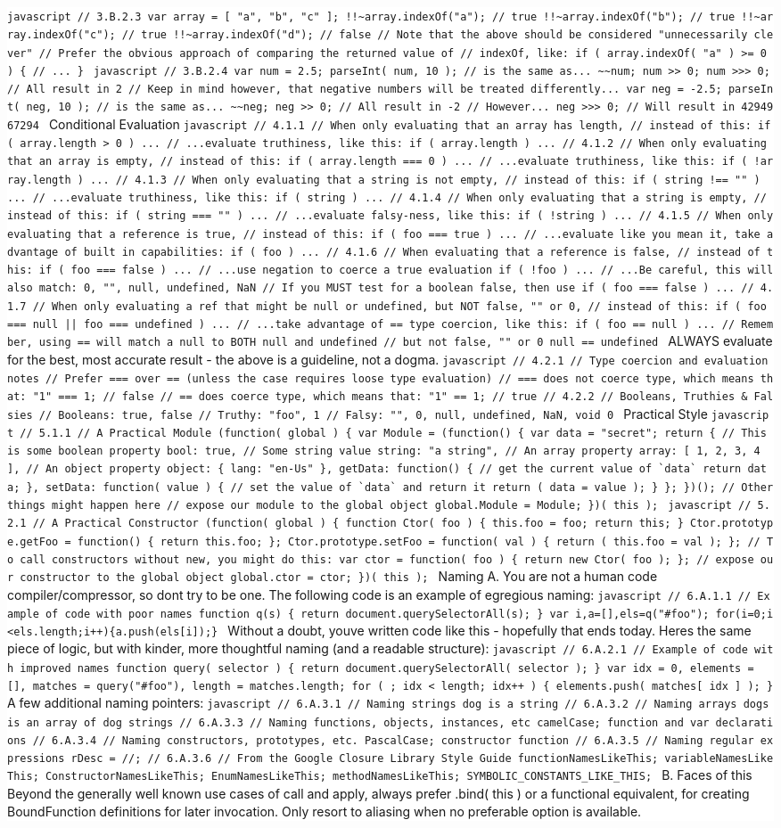 ```javascript // 3.B.2.3 var array = [ "a", "b", "c" ]; !!~array.indexOf("a"); // true !!~array.indexOf("b"); // true !!~array.indexOf("c"); // true !!~array.indexOf("d"); // false // Note that the above should be considered "unnecessarily clever" // Prefer the obvious approach of comparing the returned value of // indexOf, like: if ( array.indexOf( "a" ) >= 0 ) { // ... } ``` ```javascript // 3.B.2.4 var num = 2.5; parseInt( num, 10 ); // is the same as... ~~num; num >> 0; num >>> 0; // All result in 2 // Keep in mind however, that negative numbers will be treated differently... var neg = -2.5; parseInt( neg, 10 ); // is the same as... ~~neg; neg >> 0; // All result in -2 // However... neg >>> 0; // Will result in 4294967294 ``` Conditional Evaluation ```javascript // 4.1.1 // When only evaluating that an array has length, // instead of this: if ( array.length > 0 ) ... // ...evaluate truthiness, like this: if ( array.length ) ... // 4.1.2 // When only evaluating that an array is empty, // instead of this: if ( array.length === 0 ) ... // ...evaluate truthiness, like this: if ( !array.length ) ... // 4.1.3 // When only evaluating that a string is not empty, // instead of this: if ( string !== "" ) ... // ...evaluate truthiness, like this: if ( string ) ... // 4.1.4 // When only evaluating that a string is empty, // instead of this: if ( string === "" ) ... // ...evaluate falsy-ness, like this: if ( !string ) ... // 4.1.5 // When only evaluating that a reference is true, // instead of this: if ( foo === true ) ... // ...evaluate like you mean it, take advantage of built in capabilities: if ( foo ) ... // 4.1.6 // When evaluating that a reference is false, // instead of this: if ( foo === false ) ... // ...use negation to coerce a true evaluation if ( !foo ) ... // ...Be careful, this will also match: 0, "", null, undefined, NaN // If you MUST test for a boolean false, then use if ( foo === false ) ... // 4.1.7 // When only evaluating a ref that might be null or undefined, but NOT false, "" or 0, // instead of this: if ( foo === null || foo === undefined ) ... // ...take advantage of == type coercion, like this: if ( foo == null ) ... // Remember, using == will match a null to BOTH null and undefined // but not false, "" or 0 null == undefined ``` ALWAYS evaluate for the best, most accurate result - the above is a guideline, not a dogma. ```javascript // 4.2.1 // Type coercion and evaluation notes // Prefer === over == (unless the case requires loose type evaluation) // === does not coerce type, which means that: "1" === 1; // false // == does coerce type, which means that: "1" == 1; // true // 4.2.2 // Booleans, Truthies & Falsies // Booleans: true, false // Truthy: "foo", 1 // Falsy: "", 0, null, undefined, NaN, void 0 ``` Practical Style ```javascript // 5.1.1 // A Practical Module (function( global ) { var Module = (function() { var data = "secret"; return { // This is some boolean property bool: true, // Some string value string: "a string", // An array property array: [ 1, 2, 3, 4 ], // An object property object: { lang: "en-Us" }, getData: function() { // get the current value of `data` return data; }, setData: function( value ) { // set the value of `data` and return it return ( data = value ); } }; })(); // Other things might happen here // expose our module to the global object global.Module = Module; })( this ); ``` ```javascript // 5.2.1 // A Practical Constructor (function( global ) { function Ctor( foo ) { this.foo = foo; return this; } Ctor.prototype.getFoo = function() { return this.foo; }; Ctor.prototype.setFoo = function( val ) { return ( this.foo = val ); }; // To call constructors without new, you might do this: var ctor = function( foo ) { return new Ctor( foo ); }; // expose our constructor to the global object global.ctor = ctor; })( this ); ``` Naming A. You are not a human code compiler/compressor, so dont try to be one. The following code is an example of egregious naming: ```javascript // 6.A.1.1 // Example of code with poor names function q(s) { return document.querySelectorAll(s); } var i,a=[],els=q("#foo"); for(i=0;i<els.length;i++){a.push(els[i]);} ``` Without a doubt, youve written code like this - hopefully that ends today. Heres the same piece of logic, but with kinder, more thoughtful naming (and a readable structure): ```javascript // 6.A.2.1 // Example of code with improved names function query( selector ) { return document.querySelectorAll( selector ); } var idx = 0, elements = [], matches = query("#foo"), length = matches.length; for ( ; idx < length; idx++ ) { elements.push( matches[ idx ] ); } ``` A few additional naming pointers: ```javascript // 6.A.3.1 // Naming strings dog is a string // 6.A.3.2 // Naming arrays dogs is an array of dog strings // 6.A.3.3 // Naming functions, objects, instances, etc camelCase; function and var declarations // 6.A.3.4 // Naming constructors, prototypes, etc. PascalCase; constructor function // 6.A.3.5 // Naming regular expressions rDesc = //; // 6.A.3.6 // From the Google Closure Library Style Guide functionNamesLikeThis; variableNamesLikeThis; ConstructorNamesLikeThis; EnumNamesLikeThis; methodNamesLikeThis; SYMBOLIC_CONSTANTS_LIKE_THIS; ``` B. Faces of this Beyond the generally well known use cases of call and apply, always prefer .bind( this ) or a functional equivalent, for creating BoundFunction definitions for later invocation. Only resort to aliasing when no preferable option is available.